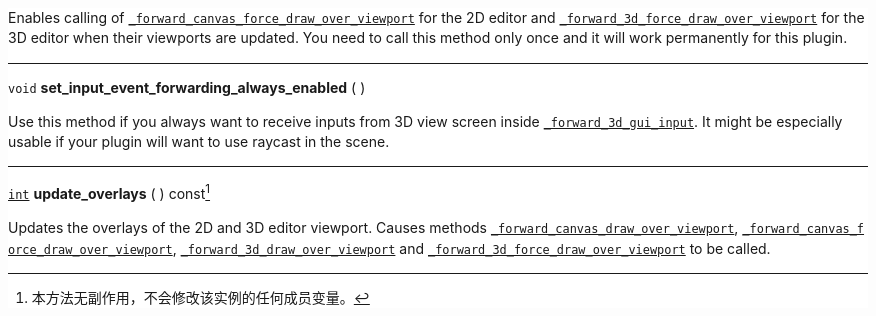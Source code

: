 Enables calling of [`_forward_canvas_force_draw_over_viewport`](#class_editorplugin_private_method__forward_canvas_force_draw_over_viewport) for the 2D editor and [`_forward_3d_force_draw_over_viewport`](#class_editorplugin_private_method__forward_3d_force_draw_over_viewport) for the 3D editor when their viewports are updated. You need to call this method only once and it will work permanently for this plugin.



---

<div id="_class_editorplugin_method_set_input_event_forwarding_always_enabled"></div>

`void` **set_input_event_forwarding_always_enabled** ( )<div id="class_editorplugin_method_set_input_event_forwarding_always_enabled"></div>

Use this method if you always want to receive inputs from 3D view screen inside [`_forward_3d_gui_input`](#class_editorplugin_private_method__forward_3d_gui_input). It might be especially usable if your plugin will want to use raycast in the scene.



---

<div id="_class_editorplugin_method_update_overlays"></div>

[`int`](class_int.md) **update_overlays** ( ) const[^const]<div id="class_editorplugin_method_update_overlays"></div>

Updates the overlays of the 2D and 3D editor viewport. Causes methods [`_forward_canvas_draw_over_viewport`](#class_editorplugin_private_method__forward_canvas_draw_over_viewport), [`_forward_canvas_force_draw_over_viewport`](#class_editorplugin_private_method__forward_canvas_force_draw_over_viewport), [`_forward_3d_draw_over_viewport`](#class_editorplugin_private_method__forward_3d_draw_over_viewport) and [`_forward_3d_force_draw_over_viewport`](#class_editorplugin_private_method__forward_3d_force_draw_over_viewport) to be called.

[^virtual]: 本方法通常需要用户覆盖才能生效。
[^const]: 本方法无副作用，不会修改该实例的任何成员变量。
[^vararg]: 本方法除了能接受在此处描述的参数外，还能够继续接受任意数量的参数。
[^constructor]: 本方法用于构造某个类型。
[^static]: 调用本方法无需实例，可直接使用类名进行调用。
[^operator]: 本方法描述的是使用本类型作为左操作数的有效运算符。
[^bitfield]: 这个值是由下列位标志构成位掩码的整数。
[^void]: 无返回值。
